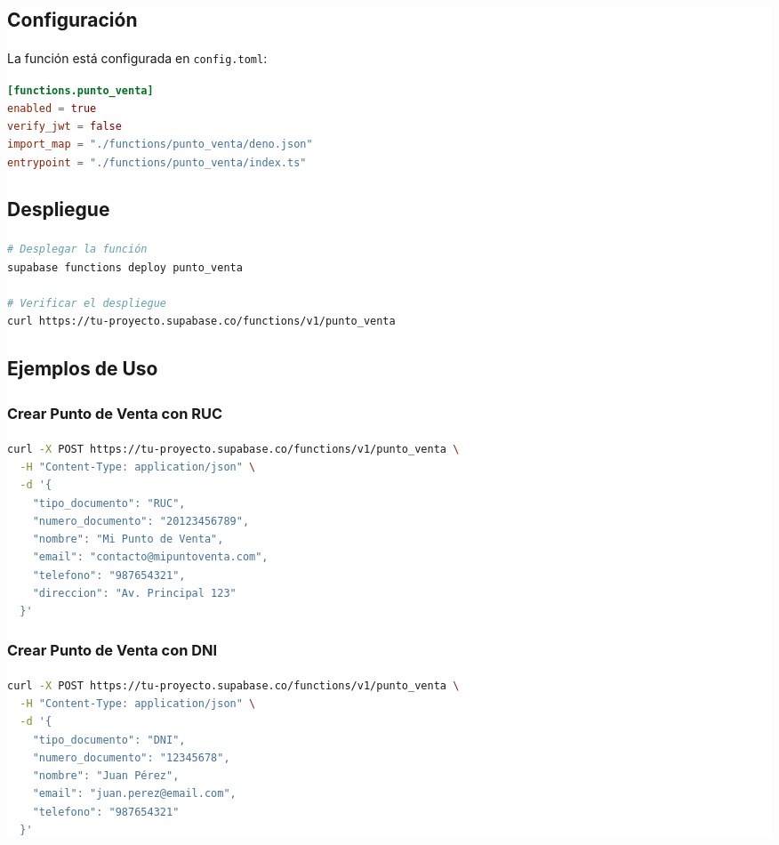 ## Configuración

La función está configurada en `config.toml`:

```toml
[functions.punto_venta]
enabled = true
verify_jwt = false
import_map = "./functions/punto_venta/deno.json"
entrypoint = "./functions/punto_venta/index.ts"
```

## Despliegue

```bash
# Desplegar la función
supabase functions deploy punto_venta

# Verificar el despliegue
curl https://tu-proyecto.supabase.co/functions/v1/punto_venta
```

## Ejemplos de Uso

### Crear Punto de Venta con RUC
```bash
curl -X POST https://tu-proyecto.supabase.co/functions/v1/punto_venta \
  -H "Content-Type: application/json" \
  -d '{
    "tipo_documento": "RUC",
    "numero_documento": "20123456789",
    "nombre": "Mi Punto de Venta",
    "email": "contacto@mipuntoventa.com",
    "telefono": "987654321",
    "direccion": "Av. Principal 123"
  }'
```

### Crear Punto de Venta con DNI
```bash
curl -X POST https://tu-proyecto.supabase.co/functions/v1/punto_venta \
  -H "Content-Type: application/json" \
  -d '{
    "tipo_documento": "DNI",
    "numero_documento": "12345678",
    "nombre": "Juan Pérez",
    "email": "juan.perez@email.com",
    "telefono": "987654321"
  }'
```
